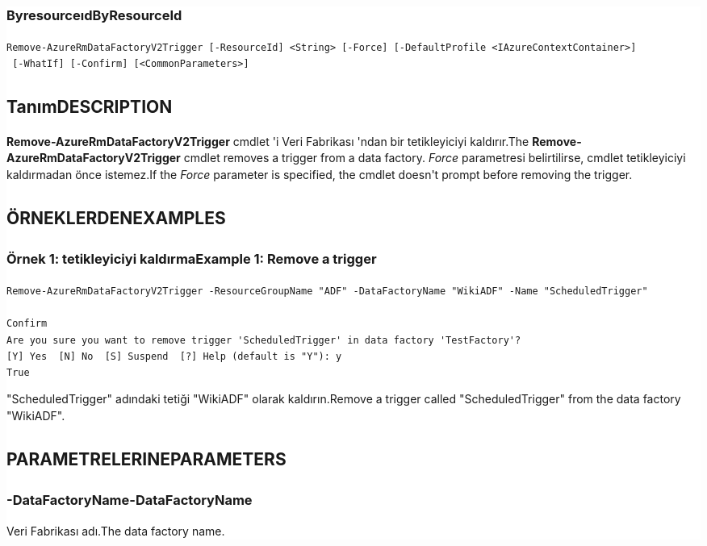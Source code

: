 ### <span data-ttu-id="d249f-107">Byresourceıd</span><span class="sxs-lookup"><span data-stu-id="d249f-107">ByResourceId</span></span>
```
Remove-AzureRmDataFactoryV2Trigger [-ResourceId] <String> [-Force] [-DefaultProfile <IAzureContextContainer>]
 [-WhatIf] [-Confirm] [<CommonParameters>]
```

## <span data-ttu-id="d249f-108">Tanım</span><span class="sxs-lookup"><span data-stu-id="d249f-108">DESCRIPTION</span></span>
<span data-ttu-id="d249f-109">**Remove-AzureRmDataFactoryV2Trigger** cmdlet 'i Veri Fabrikası 'ndan bir tetikleyiciyi kaldırır.</span><span class="sxs-lookup"><span data-stu-id="d249f-109">The **Remove-AzureRmDataFactoryV2Trigger** cmdlet removes a trigger from a data factory.</span></span> <span data-ttu-id="d249f-110">_Force_ parametresi belirtilirse, cmdlet tetikleyiciyi kaldırmadan önce istemez.</span><span class="sxs-lookup"><span data-stu-id="d249f-110">If the _Force_ parameter is specified, the cmdlet doesn't prompt before removing the trigger.</span></span>

## <span data-ttu-id="d249f-111">ÖRNEKLERDEN</span><span class="sxs-lookup"><span data-stu-id="d249f-111">EXAMPLES</span></span>

### <span data-ttu-id="d249f-112">Örnek 1: tetikleyiciyi kaldırma</span><span class="sxs-lookup"><span data-stu-id="d249f-112">Example 1: Remove a trigger</span></span>
```
Remove-AzureRmDataFactoryV2Trigger -ResourceGroupName "ADF" -DataFactoryName "WikiADF" -Name "ScheduledTrigger"

Confirm
Are you sure you want to remove trigger 'ScheduledTrigger' in data factory 'TestFactory'?
[Y] Yes  [N] No  [S] Suspend  [?] Help (default is "Y"): y
True
```

<span data-ttu-id="d249f-113">"ScheduledTrigger" adındaki tetiği "WikiADF" olarak kaldırın.</span><span class="sxs-lookup"><span data-stu-id="d249f-113">Remove a trigger called "ScheduledTrigger" from the data factory "WikiADF".</span></span>

## <span data-ttu-id="d249f-114">PARAMETRELERINE</span><span class="sxs-lookup"><span data-stu-id="d249f-114">PARAMETERS</span></span>

### <span data-ttu-id="d249f-115">-DataFactoryName</span><span class="sxs-lookup"><span data-stu-id="d249f-115">-DataFactoryName</span></span>
<span data-ttu-id="d249f-116">Veri Fabrikası adı.</span><span class="sxs-lookup"><span data-stu-id="d249f-116">The data factory name.</span></span>

